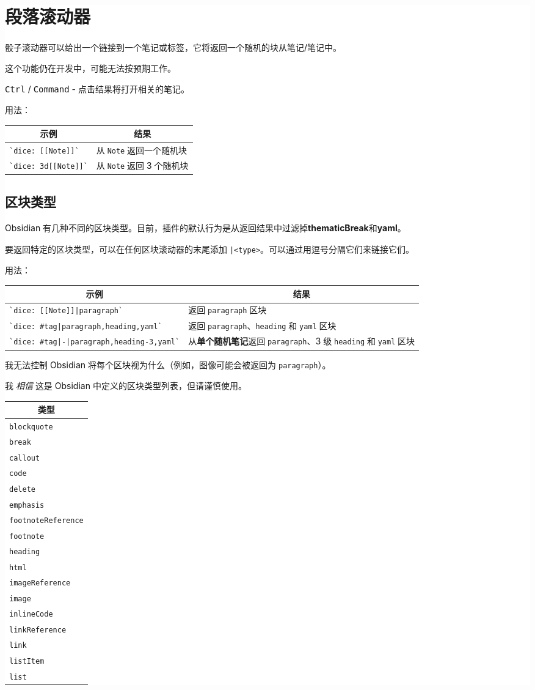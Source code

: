 # 段落滚动器

骰子滚动器可以给出一个链接到一个笔记或标签，它将返回一个随机的块从笔记/笔记中。

这个功能仍在开发中，可能无法按预期工作。

<kbd>Ctrl</kbd> / <kbd>Command</kbd> - 点击结果将打开相关的笔记。

用法：

| 示例 | 结果 |
| --- | --- |
| `` `dice: [[Note]]` `` | 从 `Note` 返回一个随机块 |
| `` `dice: 3d[[Note]]` `` | 从 `Note` 返回 3 个随机块 |

## 区块类型

Obsidian 有几种不同的区块类型。目前，插件的默认行为是从返回结果中过滤掉**thematicBreak**和**yaml**。

要返回特定的区块类型，可以在任何区块滚动器的末尾添加 `|<type>`。可以通过用逗号分隔它们来链接它们。

用法：

| 示例                                             | 结果                                                                                   |
| ----------------------------------------------- | ---------------------------------------------------------------------------------------- |
| `` `dice: [[Note]]\|paragraph` ``               | 返回 `paragraph` 区块                                                                |
| `` `dice: #tag\|paragraph,heading,yaml` ``      | 返回 `paragraph`、`heading` 和 `yaml` 区块                                         |
| `` `dice: #tag\|-\|paragraph,heading-3,yaml` `` | 从**单个随机笔记**返回 `paragraph`、3 级 `heading` 和 `yaml` 区块 |

我无法控制 Obsidian 将每个区块视为什么（例如，图像可能会被返回为 `paragraph`）。

我 _相信_ 这是 Obsidian 中定义的区块类型列表，但请谨慎使用。

| 类型                 |
| -------------------- |
| `blockquote`         |
| `break`              |
| `callout`              |
| `code`               |
| `delete`             |
| `emphasis`           |
| `footnoteReference`  |
| `footnote`           |
| `heading`            |
| `html`               |
| `imageReference`     |
| `image`              |
| `inlineCode`         |
| `linkReference`      |
| `link`               |
| `listItem`           |
| `list`               |